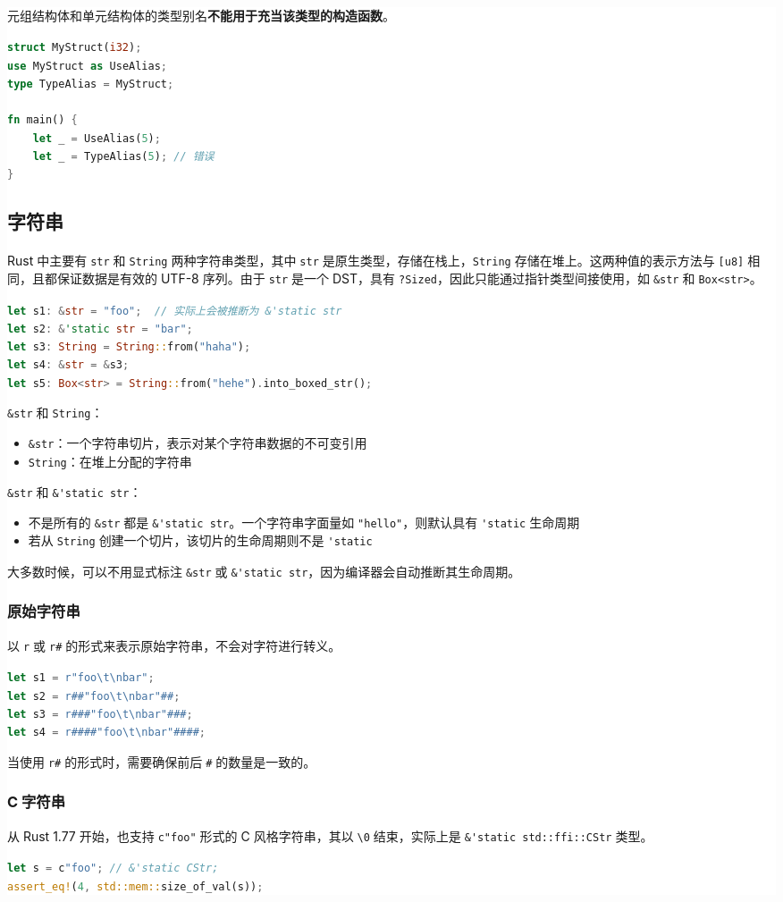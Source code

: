 元组结构体和单元结构体的类型别名**不能用于充当该类型的构造函数**。

```rust
struct MyStruct(i32);
use MyStruct as UseAlias;
type TypeAlias = MyStruct;

fn main() {
    let _ = UseAlias(5);
    let _ = TypeAlias(5); // 错误
}
```

## 字符串

Rust 中主要有 `str` 和 `String` 两种字符串类型，其中 `str` 是原生类型，存储在栈上，`String` 存储在堆上。这两种值的表示方法与 `[u8]` 相同，且都保证数据是有效的 UTF-8 序列。由于 `str` 是一个 DST，具有 `?Sized`，因此只能通过指针类型间接使用，如 `&str` 和 `Box<str>`。

```rust
let s1: &str = "foo";  // 实际上会被推断为 &'static str
let s2: &'static str = "bar";
let s3: String = String::from("haha");
let s4: &str = &s3;
let s5: Box<str> = String::from("hehe").into_boxed_str();
```

`&str` 和 `String`：

-   `&str`：一个字符串切片，表示对某个字符串数据的不可变引用
-   `String`：在堆上分配的字符串

`&str` 和 `&'static str`：

-   不是所有的 `&str` 都是 `&'static str`。一个字符串字面量如 `"hello"`，则默认具有 `'static` 生命周期
-   若从 `String` 创建一个切片，该切片的生命周期则不是 `'static`

大多数时候，可以不用显式标注 `&str` 或 `&'static str`，因为编译器会自动推断其生命周期。

### 原始字符串

以 `r` 或 `r#` 的形式来表示原始字符串，不会对字符进行转义。

```rust
let s1 = r"foo\t\nbar";
let s2 = r##"foo\t\nbar"##;
let s3 = r###"foo\t\nbar"###;
let s4 = r####"foo\t\nbar"####;
```

当使用 `r#` 的形式时，需要确保前后 `#` 的数量是一致的。

### C 字符串

从 Rust 1.77 开始，也支持 `c"foo"` 形式的 C 风格字符串，其以 `\0` 结束，实际上是 `&'static std::ffi::CStr` 类型。

```rust
let s = c"foo"; // &'static CStr;
assert_eq!(4, std::mem::size_of_val(s));
```
